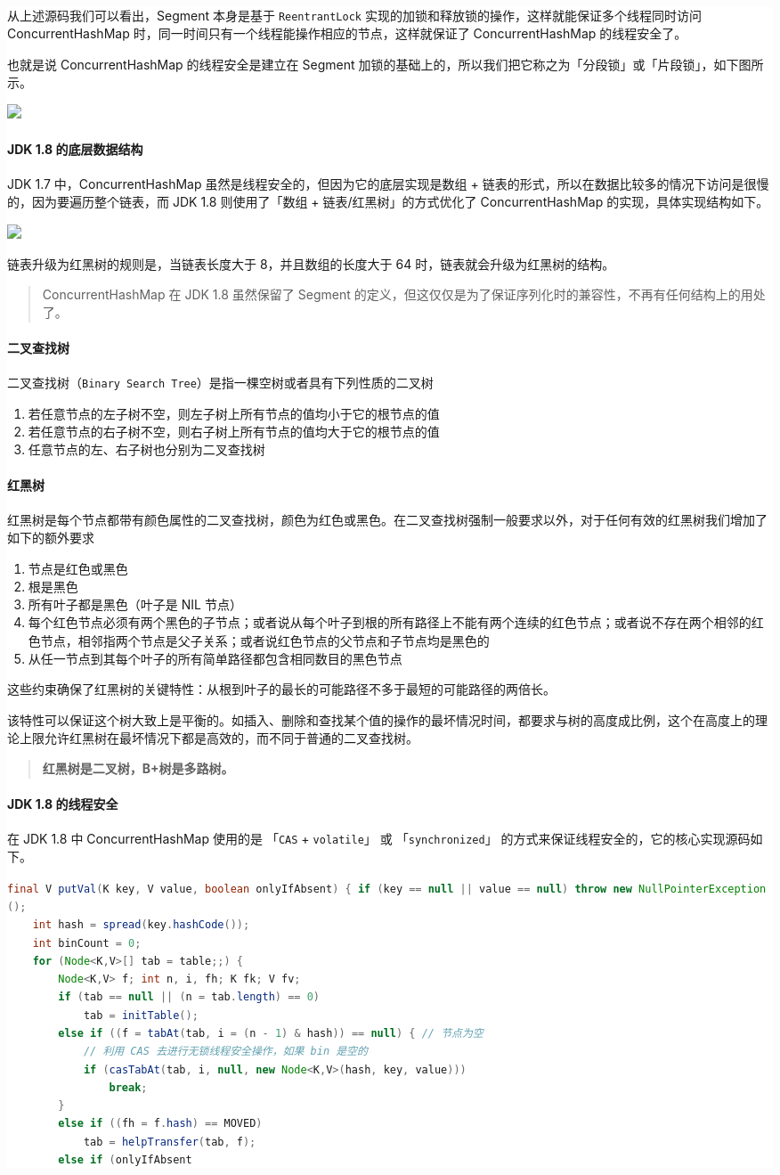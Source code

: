 
从上述源码我们可以看出，Segment 本身是基于 `ReentrantLock` 实现的加锁和释放锁的操作，这样就能保证多个线程同时访问 ConcurrentHashMap 时，同一时间只有一个线程能操作相应的节点，这样就保证了 ConcurrentHashMap 的线程安全了。

也就是说 ConcurrentHashMap 的线程安全是建立在 Segment 加锁的基础上的，所以我们把它称之为「分段锁」或「片段锁」，如下图所示。



![](https://image-bed-20181207-1257458714.cos.ap-shanghai.myqcloud.com/back-end-2023/concurrent-hashmap-jdk1.7-2.png)

#### JDK 1.8 的底层数据结构


JDK 1.7 中，ConcurrentHashMap 虽然是线程安全的，但因为它的底层实现是数组 + 链表的形式，所以在数据比较多的情况下访问是很慢的，因为要遍历整个链表，而 JDK 1.8 则使用了「数组 + 链表/红黑树」的方式优化了 ConcurrentHashMap 的实现，具体实现结构如下。


![](https://image-bed-20181207-1257458714.cos.ap-shanghai.myqcloud.com/back-end-2023/concurrent-hashmap-jdk1.8-1.png)


链表升级为红黑树的规则是，当链表长度大于 8，并且数组的长度大于 64 时，链表就会升级为红黑树的结构。

> ConcurrentHashMap 在 JDK 1.8 虽然保留了 Segment 的定义，但这仅仅是为了保证序列化时的兼容性，不再有任何结构上的用处了。





#### 二叉查找树

二叉查找树（`Binary Search Tree`）是指一棵空树或者具有下列性质的二叉树
1. 若任意节点的左子树不空，则左子树上所有节点的值均小于它的根节点的值
2. 若任意节点的右子树不空，则右子树上所有节点的值均大于它的根节点的值
3. 任意节点的左、右子树也分别为二叉查找树


#### 红黑树

红黑树是每个节点都带有颜色属性的二叉查找树，颜色为红色或黑色。在二叉查找树强制一般要求以外，对于任何有效的红黑树我们增加了如下的额外要求
1. 节点是红色或黑色
2. 根是黑色
3. 所有叶子都是黑色（叶子是 NIL 节点）
4. 每个红色节点必须有两个黑色的子节点；或者说从每个叶子到根的所有路径上不能有两个连续的红色节点；或者说不存在两个相邻的红色节点，相邻指两个节点是父子关系；或者说红色节点的父节点和子节点均是黑色的
5. 从任一节点到其每个叶子的所有简单路径都包含相同数目的黑色节点

这些约束确保了红黑树的关键特性：从根到叶子的最长的可能路径不多于最短的可能路径的两倍长。

该特性可以保证这个树大致上是平衡的。如插入、删除和查找某个值的操作的最坏情况时间，都要求与树的高度成比例，这个在高度上的理论上限允许红黑树在最坏情况下都是高效的，而不同于普通的二叉查找树。


> **红黑树是二叉树，B+树是多路树。**

#### JDK 1.8 的线程安全

在 JDK 1.8 中 ConcurrentHashMap 使用的是 「`CAS` + `volatile`」 或 「`synchronized`」 的方式来保证线程安全的，它的核心实现源码如下。


```java
final V putVal(K key, V value, boolean onlyIfAbsent) { if (key == null || value == null) throw new NullPointerException();
    int hash = spread(key.hashCode());
    int binCount = 0;
    for (Node<K,V>[] tab = table;;) {
        Node<K,V> f; int n, i, fh; K fk; V fv;
        if (tab == null || (n = tab.length) == 0)
            tab = initTable();
        else if ((f = tabAt(tab, i = (n - 1) & hash)) == null) { // 节点为空
            // 利用 CAS 去进行无锁线程安全操作，如果 bin 是空的
            if (casTabAt(tab, i, null, new Node<K,V>(hash, key, value)))
                break; 
        }
        else if ((fh = f.hash) == MOVED)
            tab = helpTransfer(tab, f);
        else if (onlyIfAbsent
```